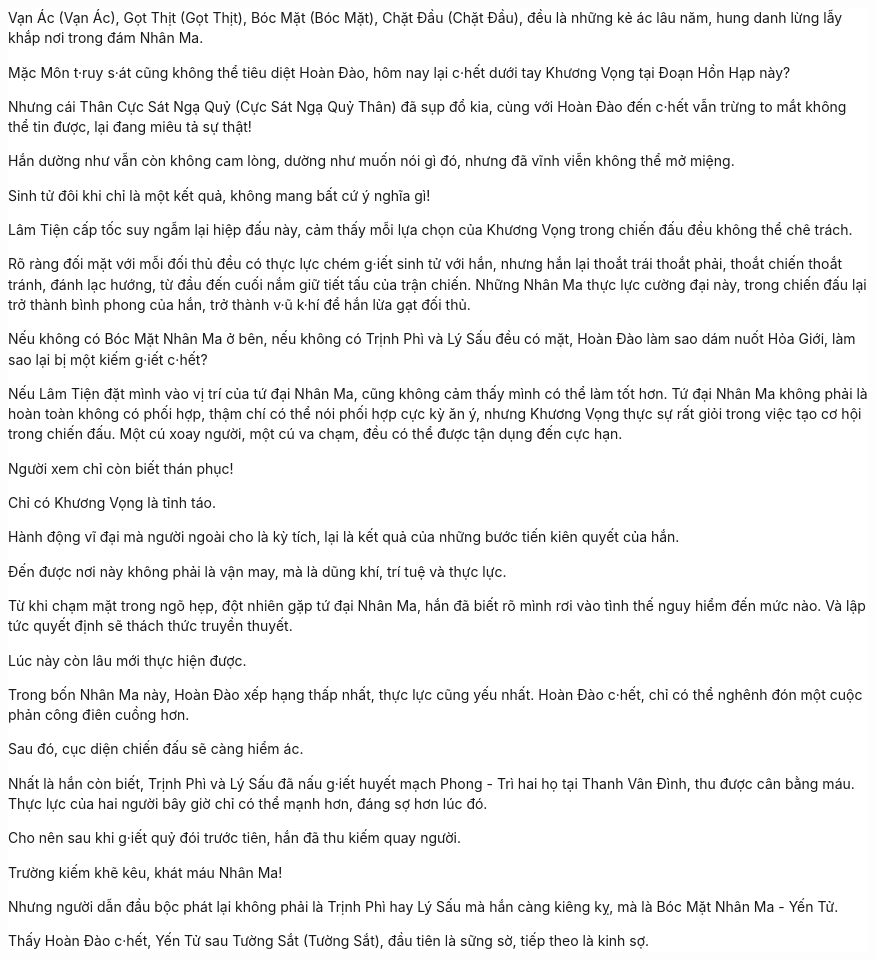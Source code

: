 Vạn Ác (Vạn Ác), Gọt Thịt (Gọt Thịt), Bóc Mặt (Bóc Mặt), Chặt Đầu (Chặt Đầu), đều là những kẻ ác lâu năm, hung danh lừng lẫy khắp nơi trong đám Nhân Ma.

Mặc Môn t·ruy s·át cũng không thể tiêu diệt Hoàn Đào, hôm nay lại c·hết dưới tay Khương Vọng tại Đoạn Hồn Hạp này?

Nhưng cái Thân Cực Sát Ngạ Quỷ (Cực Sát Ngạ Quỷ Thân) đã sụp đổ kia, cùng với Hoàn Đào đến c·hết vẫn trừng to mắt không thể tin được, lại đang miêu tả sự thật!

Hắn dường như vẫn còn không cam lòng, dường như muốn nói gì đó, nhưng đã vĩnh viễn không thể mở miệng.

Sinh tử đôi khi chỉ là một kết quả, không mang bất cứ ý nghĩa gì!

Lâm Tiện cấp tốc suy ngẫm lại hiệp đấu này, cảm thấy mỗi lựa chọn của Khương Vọng trong chiến đấu đều không thể chê trách.

Rõ ràng đối mặt với mỗi đối thủ đều có thực lực chém g·iết sinh tử với hắn, nhưng hắn lại thoắt trái thoắt phải, thoắt chiến thoắt tránh, đánh lạc hướng, từ đầu đến cuối nắm giữ tiết tấu của trận chiến. Những Nhân Ma thực lực cường đại này, trong chiến đấu lại trở thành bình phong của hắn, trở thành v·ũ k·hí để hắn lừa gạt đối thủ.

Nếu không có Bóc Mặt Nhân Ma ở bên, nếu không có Trịnh Phì và Lý Sấu đều có mặt, Hoàn Đào làm sao dám nuốt Hỏa Giới, làm sao lại bị một kiếm g·iết c·hết?

Nếu Lâm Tiện đặt mình vào vị trí của tứ đại Nhân Ma, cũng không cảm thấy mình có thể làm tốt hơn. Tứ đại Nhân Ma không phải là hoàn toàn không có phối hợp, thậm chí có thể nói phối hợp cực kỳ ăn ý, nhưng Khương Vọng thực sự rất giỏi trong việc tạo cơ hội trong chiến đấu. Một cú xoay người, một cú va chạm, đều có thể được tận dụng đến cực hạn.

Người xem chỉ còn biết thán phục!

Chỉ có Khương Vọng là tỉnh táo.

Hành động vĩ đại mà người ngoài cho là kỳ tích, lại là kết quả của những bước tiến kiên quyết của hắn.

Đến được nơi này không phải là vận may, mà là dũng khí, trí tuệ và thực lực.

Từ khi chạm mặt trong ngõ hẹp, đột nhiên gặp tứ đại Nhân Ma, hắn đã biết rõ mình rơi vào tình thế nguy hiểm đến mức nào. Và lập tức quyết định sẽ thách thức truyền thuyết.

Lúc này còn lâu mới thực hiện được.

Trong bốn Nhân Ma này, Hoàn Đào xếp hạng thấp nhất, thực lực cũng yếu nhất. Hoàn Đào c·hết, chỉ có thể nghênh đón một cuộc phản công điên cuồng hơn.

Sau đó, cục diện chiến đấu sẽ càng hiểm ác.

Nhất là hắn còn biết, Trịnh Phì và Lý Sấu đã nấu g·iết huyết mạch Phong - Trì hai họ tại Thanh Vân Đình, thu được cân bằng máu. Thực lực của hai người bây giờ chỉ có thể mạnh hơn, đáng sợ hơn lúc đó.

Cho nên sau khi g·iết quỷ đói trước tiên, hắn đã thu kiếm quay người.

Trường kiếm khẽ kêu, khát máu Nhân Ma!

Nhưng người dẫn đầu bộc phát lại không phải là Trịnh Phì hay Lý Sấu mà hắn càng kiêng kỵ, mà là Bóc Mặt Nhân Ma - Yến Tử.

Thấy Hoàn Đào c·hết, Yến Tử sau Tường Sắt (Tường Sắt), đầu tiên là sững sờ, tiếp theo là kinh sợ.
